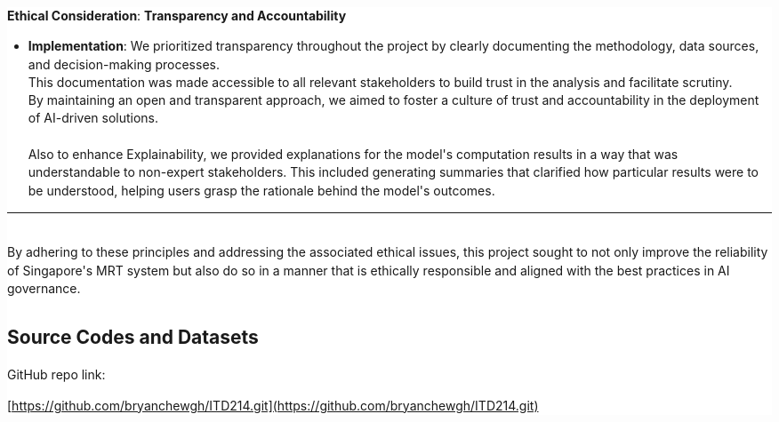 **Ethical Consideration**: **Transparency and Accountability**
- **Implementation**: We prioritized transparency throughout the project by clearly documenting the methodology, data sources, and decision-making processes. 
<br>This documentation was made accessible to all relevant stakeholders to build trust in the analysis and facilitate scrutiny. 
<br>By maintaining an open and transparent approach, we aimed to foster a culture of trust and accountability in the deployment of AI-driven solutions.
<br><br>Also to enhance Explainability, we provided explanations for the model's computation results in a way that was understandable to non-expert stakeholders. This included generating summaries that clarified how particular results were to be understood, helping users grasp the rationale behind the model's outcomes.

---

<br>By adhering to these principles and addressing the associated ethical issues, this project sought to not only improve the reliability of Singapore's MRT system but also do so in a manner that is ethically responsible and aligned with the best practices in AI governance.

## Source Codes and Datasets
GitHub repo link:

[https://github.com/bryanchewgh/ITD214.git](https://github.com/bryanchewgh/ITD214.git)